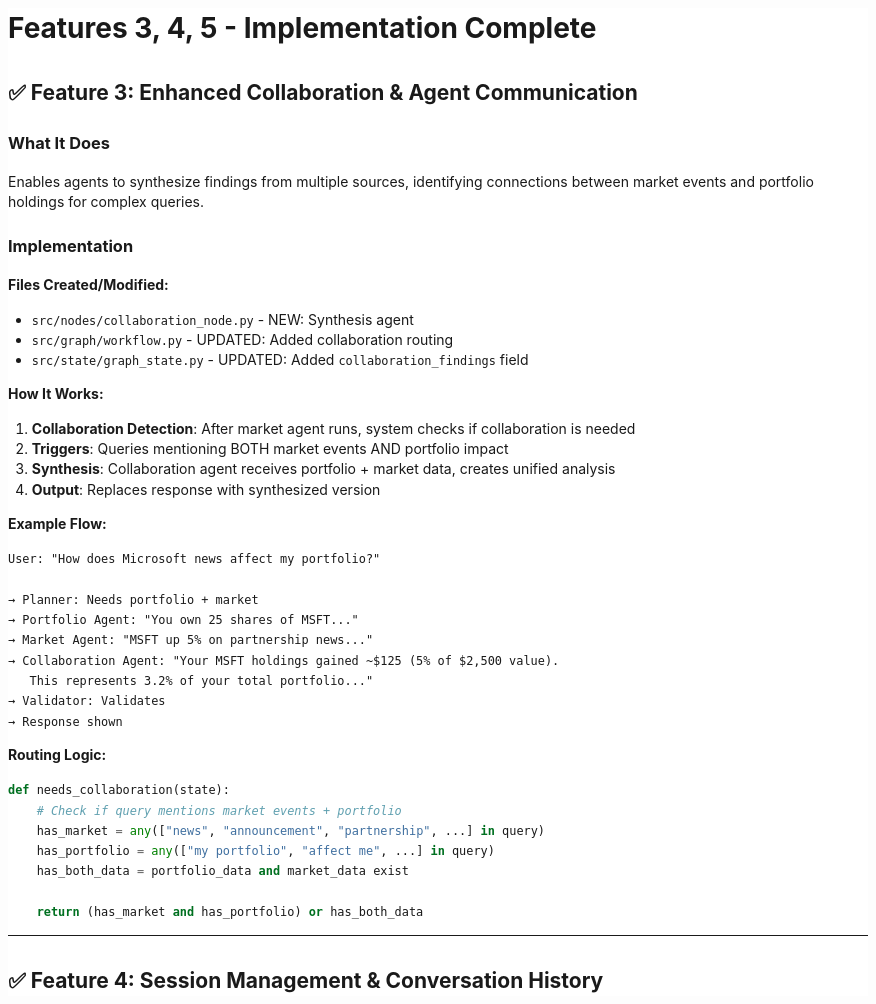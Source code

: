 # Features 3, 4, 5 - Implementation Complete

## ✅ Feature 3: Enhanced Collaboration & Agent Communication

### What It Does
Enables agents to synthesize findings from multiple sources, identifying connections between market events and portfolio holdings for complex queries.

### Implementation

**Files Created/Modified:**
- `src/nodes/collaboration_node.py` - NEW: Synthesis agent
- `src/graph/workflow.py` - UPDATED: Added collaboration routing
- `src/state/graph_state.py` - UPDATED: Added `collaboration_findings` field

**How It Works:**

1. **Collaboration Detection**: After market agent runs, system checks if collaboration is needed
2. **Triggers**: Queries mentioning BOTH market events AND portfolio impact
3. **Synthesis**: Collaboration agent receives portfolio + market data, creates unified analysis
4. **Output**: Replaces response with synthesized version

**Example Flow:**

```
User: "How does Microsoft news affect my portfolio?"

→ Planner: Needs portfolio + market
→ Portfolio Agent: "You own 25 shares of MSFT..."
→ Market Agent: "MSFT up 5% on partnership news..."
→ Collaboration Agent: "Your MSFT holdings gained ~$125 (5% of $2,500 value).
   This represents 3.2% of your total portfolio..."
→ Validator: Validates
→ Response shown
```

**Routing Logic:**

```python
def needs_collaboration(state):
    # Check if query mentions market events + portfolio
    has_market = any(["news", "announcement", "partnership", ...] in query)
    has_portfolio = any(["my portfolio", "affect me", ...] in query)
    has_both_data = portfolio_data and market_data exist

    return (has_market and has_portfolio) or has_both_data
```

---

## ✅ Feature 4: Session Management & Conversation History
